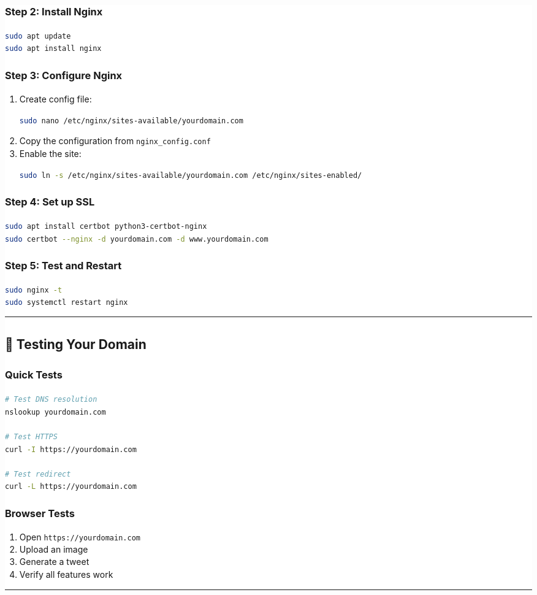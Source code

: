 ### Step 2: Install Nginx
```bash
sudo apt update
sudo apt install nginx
```

### Step 3: Configure Nginx
1. Create config file:
   ```bash
   sudo nano /etc/nginx/sites-available/yourdomain.com
   ```
2. Copy the configuration from `nginx_config.conf`
3. Enable the site:
   ```bash
   sudo ln -s /etc/nginx/sites-available/yourdomain.com /etc/nginx/sites-enabled/
   ```

### Step 4: Set up SSL
```bash
sudo apt install certbot python3-certbot-nginx
sudo certbot --nginx -d yourdomain.com -d www.yourdomain.com
```

### Step 5: Test and Restart
```bash
sudo nginx -t
sudo systemctl restart nginx
```

---

## 🧪 Testing Your Domain

### Quick Tests
```bash
# Test DNS resolution
nslookup yourdomain.com

# Test HTTPS
curl -I https://yourdomain.com

# Test redirect
curl -L https://yourdomain.com
```

### Browser Tests
1. Open `https://yourdomain.com`
2. Upload an image
3. Generate a tweet
4. Verify all features work

---
